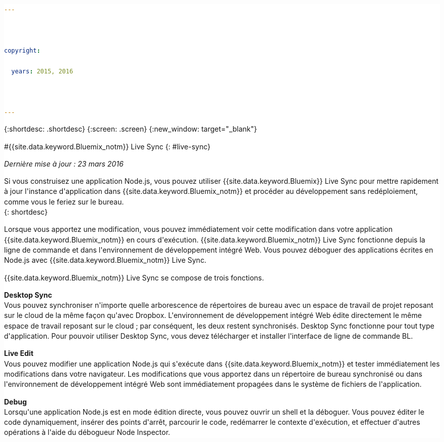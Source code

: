 ```yaml
---

 

copyright:

  years: 2015, 2016

 

---
```

{:shortdesc: .shortdesc}
{:screen: .screen}
{:new_window: target="_blank"}

#{{site.data.keyword.Bluemix_notm}} Live Sync {: #live-sync}

*Dernière mise à jour : 23 mars 2016*  

Si vous construisez une application Node.js, vous pouvez utiliser {{site.data.keyword.Bluemix}} Live Sync pour mettre rapidement à jour
l'instance d'application dans {{site.data.keyword.Bluemix_notm}} et procéder au développement sans redéploiement, comme vous le feriez sur le bureau.   
{: shortdesc} 

Lorsque vous apportez une modification, vous pouvez immédiatement voir cette modification dans votre application
{{site.data.keyword.Bluemix_notm}} en cours d'exécution. {{site.data.keyword.Bluemix_notm}} Live Sync fonctionne depuis la ligne de
commande et dans l'environnement de développement intégré Web. Vous pouvez déboguer des applications écrites en Node.js avec
{{site.data.keyword.Bluemix_notm}} Live Sync.  

{{site.data.keyword.Bluemix_notm}} Live Sync se compose de trois fonctions. 

**Desktop Sync**  
    Vous pouvez synchroniser n'importe quelle arborescence de répertoires de bureau avec un espace de travail de projet reposant sur le cloud de la
même façon qu'avec Dropbox. L'environnement de développement intégré Web édite directement le même espace de travail reposant sur le cloud ; par conséquent, les deux restent
synchronisés. Desktop
Sync fonctionne pour tout type d'application. Pour pouvoir utiliser Desktop Sync, vous devez télécharger et installer l'interface de ligne de commande BL.  
	
**Live Edit**	
    Vous pouvez modifier une application Node.js qui s'exécute dans {{site.data.keyword.Bluemix_notm}} et tester immédiatement les modifications dans votre navigateur. Les modifications que vous apportez dans un répertoire de bureau synchronisé ou dans l'environnement de développement intégré Web sont immédiatement propagées dans le système de fichiers de l'application.  
	
**Debug**  
    Lorsqu'une application Node.js est en mode édition directe, vous pouvez ouvrir un shell et la déboguer. Vous pouvez éditer le code dynamiquement,
insérer des points d'arrêt, parcourir le code, redémarrer le contexte d'exécution, et effectuer d'autres opérations à l'aide du débogueur Node Inspector.  
